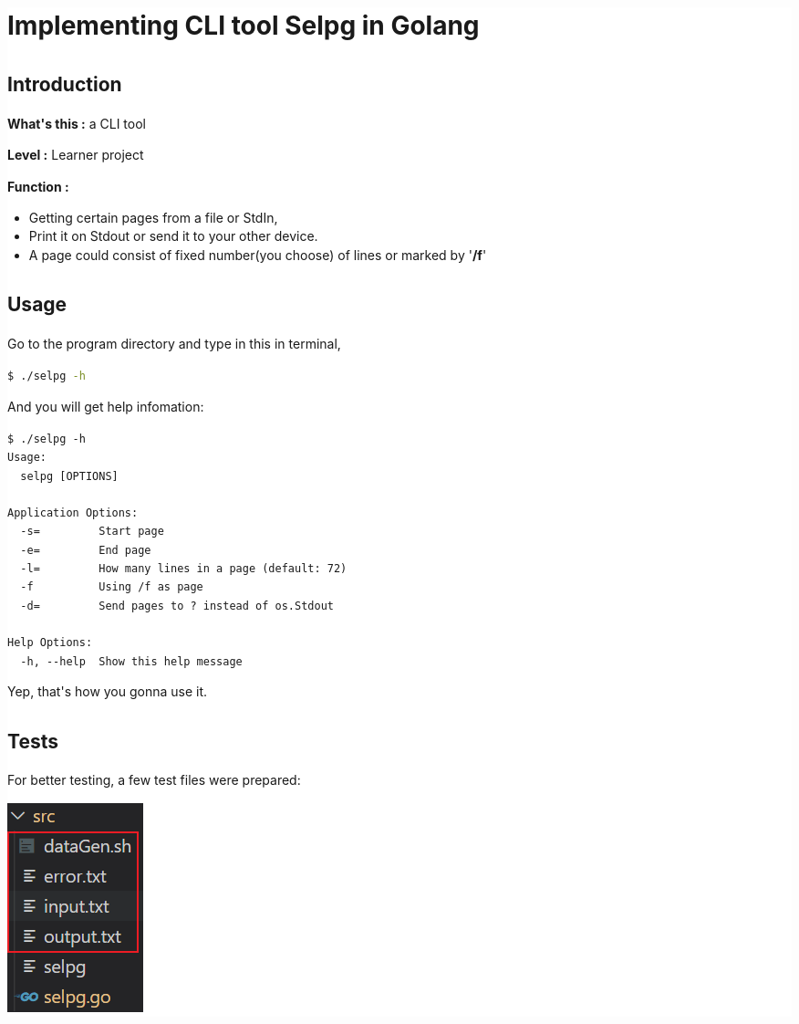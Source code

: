 # Implementing CLI tool Selpg in Golang

## Introduction

**What's this :**  a CLI tool

**Level :** Learner project

**Function :** 

- Getting certain pages from a file or StdIn, 
- Print it on Stdout or send it to your other device. 
- A page could consist of fixed number(you choose) of lines or marked by '**/f**'

## Usage 


Go to the program directory and type in this in terminal,
```sh
$ ./selpg -h
```

And you will get help infomation:

```
$ ./selpg -h               
Usage:
  selpg [OPTIONS]

Application Options:
  -s=         Start page
  -e=         End page
  -l=         How many lines in a page (default: 72)
  -f          Using /f as page
  -d=         Send pages to ? instead of os.Stdout

Help Options:
  -h, --help  Show this help message
```

Yep, that's how you gonna use it.

## Tests

For better testing, a few test files were prepared:

![](pics/1.png)
